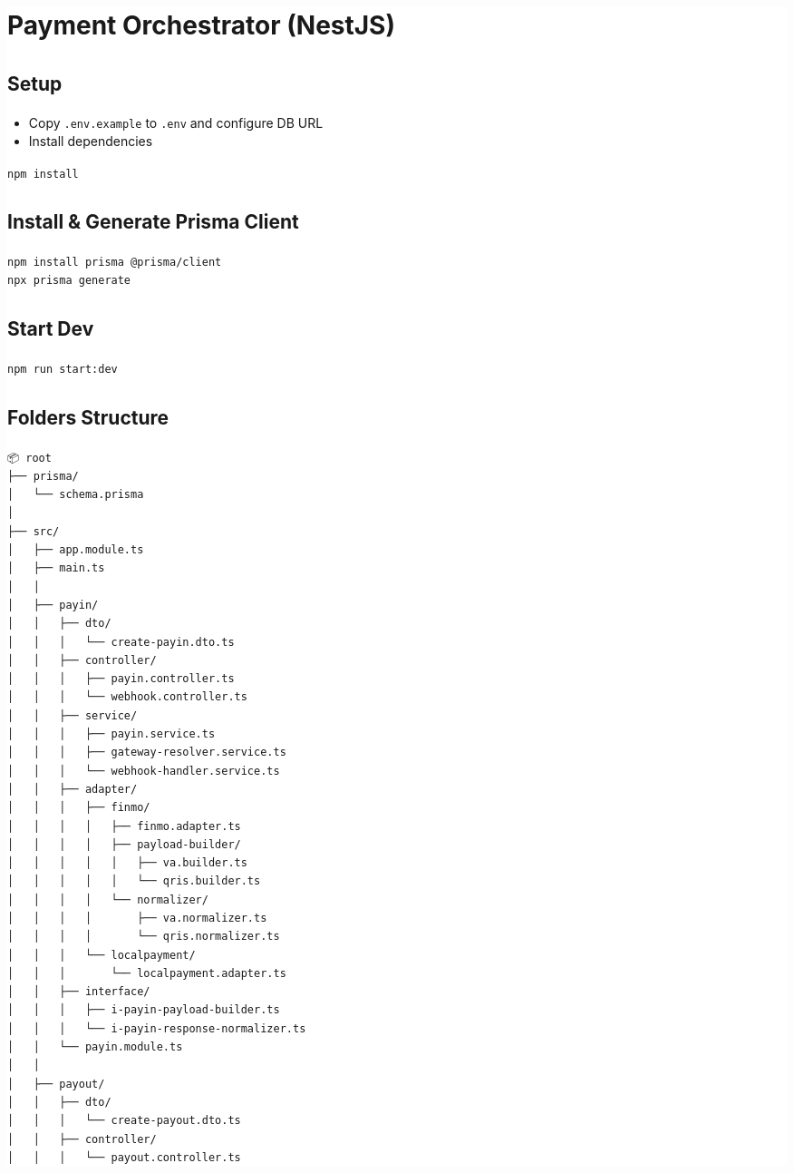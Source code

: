 # Payment Orchestrator (NestJS)

## Setup
- Copy `.env.example` to `.env` and configure DB URL
- Install dependencies
```bash
npm install
```

## Install & Generate Prisma Client
```bash
npm install prisma @prisma/client
npx prisma generate
```

## Start Dev
```bash
npm run start:dev
```

## Folders Structure
```
📦 root
├── prisma/
│   └── schema.prisma
│
├── src/
│   ├── app.module.ts
│   ├── main.ts
│   │
│   ├── payin/
│   │   ├── dto/
│   │   │   └── create-payin.dto.ts
│   │   ├── controller/
│   │   │   ├── payin.controller.ts
│   │   │   └── webhook.controller.ts
│   │   ├── service/
│   │   │   ├── payin.service.ts
│   │   │   ├── gateway-resolver.service.ts
│   │   │   └── webhook-handler.service.ts
│   │   ├── adapter/
│   │   │   ├── finmo/
│   │   │   │   ├── finmo.adapter.ts
│   │   │   │   ├── payload-builder/
│   │   │   │   │   ├── va.builder.ts
│   │   │   │   │   └── qris.builder.ts
│   │   │   │   └── normalizer/
│   │   │   │       ├── va.normalizer.ts
│   │   │   │       └── qris.normalizer.ts
│   │   │   └── localpayment/
│   │   │       └── localpayment.adapter.ts
│   │   ├── interface/
│   │   │   ├── i-payin-payload-builder.ts
│   │   │   └── i-payin-response-normalizer.ts
│   │   └── payin.module.ts
│   │
│   ├── payout/
│   │   ├── dto/
│   │   │   └── create-payout.dto.ts
│   │   ├── controller/
│   │   │   └── payout.controller.ts
```